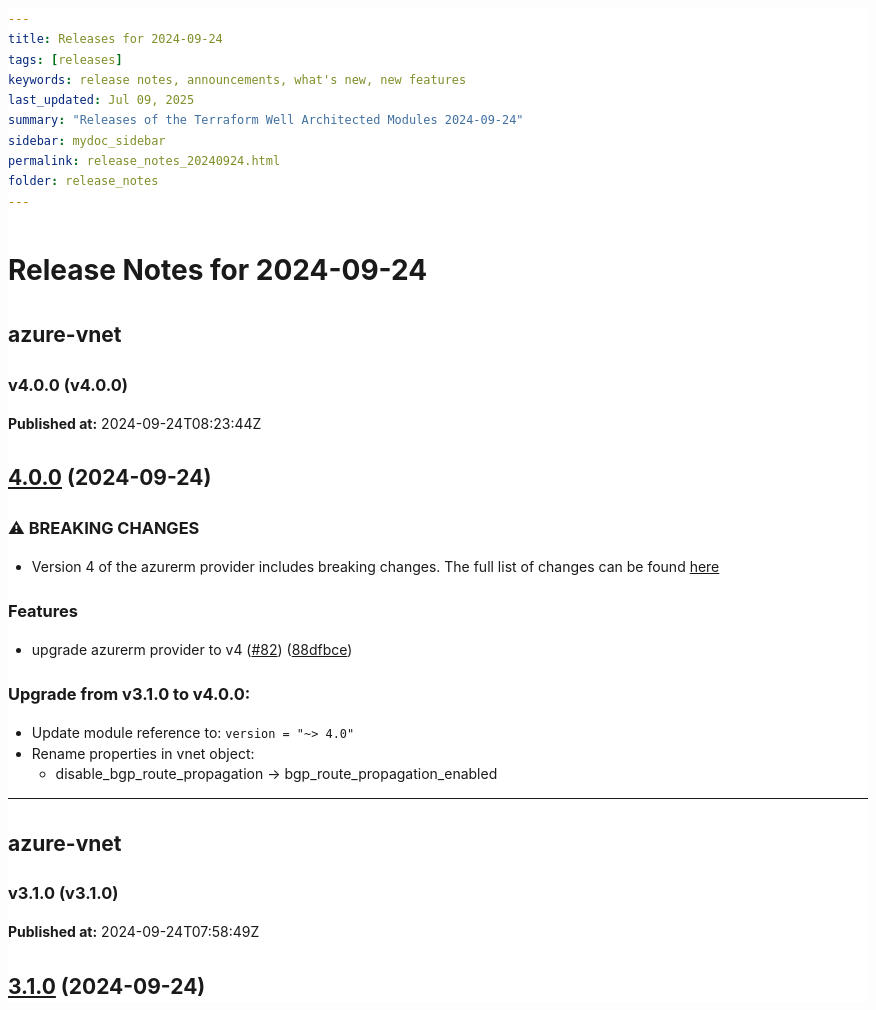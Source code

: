 ```yaml
---
title: Releases for 2024-09-24
tags: [releases]
keywords: release notes, announcements, what's new, new features
last_updated: Jul 09, 2025
summary: "Releases of the Terraform Well Architected Modules 2024-09-24"
sidebar: mydoc_sidebar
permalink: release_notes_20240924.html
folder: release_notes
---
```


# Release Notes for 2024-09-24

## azure-vnet
### v4.0.0 (v4.0.0)
**Published at:** 2024-09-24T08:23:44Z

## [4.0.0](https://github.com/CloudNationHQ/terraform-azure-vnet/compare/v3.1.0...v4.0.0) (2024-09-24)


### ⚠ BREAKING CHANGES

* Version 4 of the azurerm provider includes breaking changes. The full list of changes can be found [here](https://registry.terraform.io/providers/hashicorp/azurerm/latest/docs/guides/4.0-upgrade-guide)

### Features

* upgrade azurerm provider to v4 ([#82](https://github.com/CloudNationHQ/terraform-azure-vnet/issues/82)) ([88dfbce](https://github.com/CloudNationHQ/terraform-azure-vnet/commit/88dfbcebedb6c0812ae66bda15e172c156b76c13))

### Upgrade from v3.1.0 to v4.0.0:

- Update module reference to: `version = "~> 4.0"`
- Rename properties in vnet object:
  - disable_bgp_route_propagation -> bgp_route_propagation_enabled

---

## azure-vnet
### v3.1.0 (v3.1.0)
**Published at:** 2024-09-24T07:58:49Z

## [3.1.0](https://github.com/CloudNationHQ/terraform-azure-vnet/compare/v3.0.0...v3.1.0) (2024-09-24)
